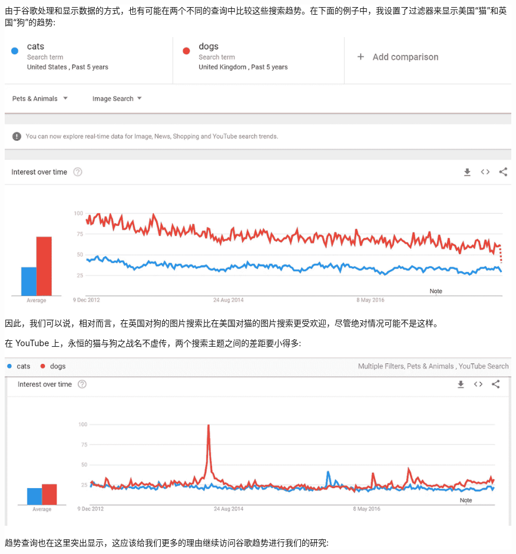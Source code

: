 由于谷歌处理和显示数据的方式，也有可能在两个不同的查询中比较这些搜索趋势。在下面的例子中，我设置了过滤器来显示美国“猫”和英国“狗”的趋势:

![](img/d501da872705fabb32fff21c07a40db0.png)

因此，我们可以说，相对而言，在英国对狗的图片搜索比在美国对猫的图片搜索更受欢迎，尽管绝对情况可能不是这样。

在 YouTube 上，永恒的猫与狗之战名不虚传，两个搜索主题之间的差距要小得多:

![](img/213662ecde56b64cd2032a9e3a663e59.png)

趋势查询也在这里突出显示，这应该给我们更多的理由继续访问谷歌趋势进行我们的研究:

